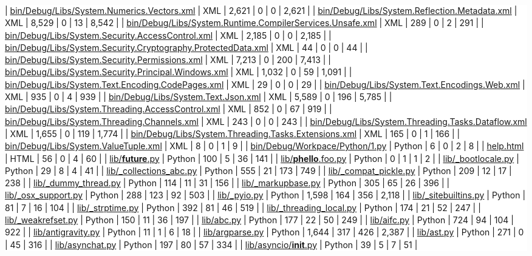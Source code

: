 | [bin/Debug/Libs/System.Numerics.Vectors.xml](/bin/Debug/Libs/System.Numerics.Vectors.xml) | XML | 2,621 | 0 | 0 | 2,621 |
| [bin/Debug/Libs/System.Reflection.Metadata.xml](/bin/Debug/Libs/System.Reflection.Metadata.xml) | XML | 8,529 | 0 | 13 | 8,542 |
| [bin/Debug/Libs/System.Runtime.CompilerServices.Unsafe.xml](/bin/Debug/Libs/System.Runtime.CompilerServices.Unsafe.xml) | XML | 289 | 0 | 2 | 291 |
| [bin/Debug/Libs/System.Security.AccessControl.xml](/bin/Debug/Libs/System.Security.AccessControl.xml) | XML | 2,185 | 0 | 0 | 2,185 |
| [bin/Debug/Libs/System.Security.Cryptography.ProtectedData.xml](/bin/Debug/Libs/System.Security.Cryptography.ProtectedData.xml) | XML | 44 | 0 | 0 | 44 |
| [bin/Debug/Libs/System.Security.Permissions.xml](/bin/Debug/Libs/System.Security.Permissions.xml) | XML | 7,213 | 0 | 200 | 7,413 |
| [bin/Debug/Libs/System.Security.Principal.Windows.xml](/bin/Debug/Libs/System.Security.Principal.Windows.xml) | XML | 1,032 | 0 | 59 | 1,091 |
| [bin/Debug/Libs/System.Text.Encoding.CodePages.xml](/bin/Debug/Libs/System.Text.Encoding.CodePages.xml) | XML | 29 | 0 | 0 | 29 |
| [bin/Debug/Libs/System.Text.Encodings.Web.xml](/bin/Debug/Libs/System.Text.Encodings.Web.xml) | XML | 935 | 0 | 4 | 939 |
| [bin/Debug/Libs/System.Text.Json.xml](/bin/Debug/Libs/System.Text.Json.xml) | XML | 5,589 | 0 | 196 | 5,785 |
| [bin/Debug/Libs/System.Threading.AccessControl.xml](/bin/Debug/Libs/System.Threading.AccessControl.xml) | XML | 852 | 0 | 67 | 919 |
| [bin/Debug/Libs/System.Threading.Channels.xml](/bin/Debug/Libs/System.Threading.Channels.xml) | XML | 243 | 0 | 0 | 243 |
| [bin/Debug/Libs/System.Threading.Tasks.Dataflow.xml](/bin/Debug/Libs/System.Threading.Tasks.Dataflow.xml) | XML | 1,655 | 0 | 119 | 1,774 |
| [bin/Debug/Libs/System.Threading.Tasks.Extensions.xml](/bin/Debug/Libs/System.Threading.Tasks.Extensions.xml) | XML | 165 | 0 | 1 | 166 |
| [bin/Debug/Libs/System.ValueTuple.xml](/bin/Debug/Libs/System.ValueTuple.xml) | XML | 8 | 0 | 1 | 9 |
| [bin/Debug/Workpace/Python/1.py](/bin/Debug/Workpace/Python/1.py) | Python | 6 | 0 | 2 | 8 |
| [help.html](/help.html) | HTML | 56 | 0 | 4 | 60 |
| [lib/__future__.py](/lib/__future__.py) | Python | 100 | 5 | 36 | 141 |
| [lib/__phello__.foo.py](/lib/__phello__.foo.py) | Python | 0 | 1 | 1 | 2 |
| [lib/_bootlocale.py](/lib/_bootlocale.py) | Python | 29 | 8 | 4 | 41 |
| [lib/_collections_abc.py](/lib/_collections_abc.py) | Python | 555 | 21 | 173 | 749 |
| [lib/_compat_pickle.py](/lib/_compat_pickle.py) | Python | 209 | 12 | 17 | 238 |
| [lib/_dummy_thread.py](/lib/_dummy_thread.py) | Python | 114 | 11 | 31 | 156 |
| [lib/_markupbase.py](/lib/_markupbase.py) | Python | 305 | 65 | 26 | 396 |
| [lib/_osx_support.py](/lib/_osx_support.py) | Python | 288 | 123 | 92 | 503 |
| [lib/_pyio.py](/lib/_pyio.py) | Python | 1,598 | 164 | 356 | 2,118 |
| [lib/_sitebuiltins.py](/lib/_sitebuiltins.py) | Python | 81 | 7 | 16 | 104 |
| [lib/_strptime.py](/lib/_strptime.py) | Python | 392 | 81 | 46 | 519 |
| [lib/_threading_local.py](/lib/_threading_local.py) | Python | 174 | 21 | 52 | 247 |
| [lib/_weakrefset.py](/lib/_weakrefset.py) | Python | 150 | 11 | 36 | 197 |
| [lib/abc.py](/lib/abc.py) | Python | 177 | 22 | 50 | 249 |
| [lib/aifc.py](/lib/aifc.py) | Python | 724 | 94 | 104 | 922 |
| [lib/antigravity.py](/lib/antigravity.py) | Python | 11 | 1 | 6 | 18 |
| [lib/argparse.py](/lib/argparse.py) | Python | 1,644 | 317 | 426 | 2,387 |
| [lib/ast.py](/lib/ast.py) | Python | 271 | 0 | 45 | 316 |
| [lib/asynchat.py](/lib/asynchat.py) | Python | 197 | 80 | 57 | 334 |
| [lib/asyncio/__init__.py](/lib/asyncio/__init__.py) | Python | 39 | 5 | 7 | 51 |